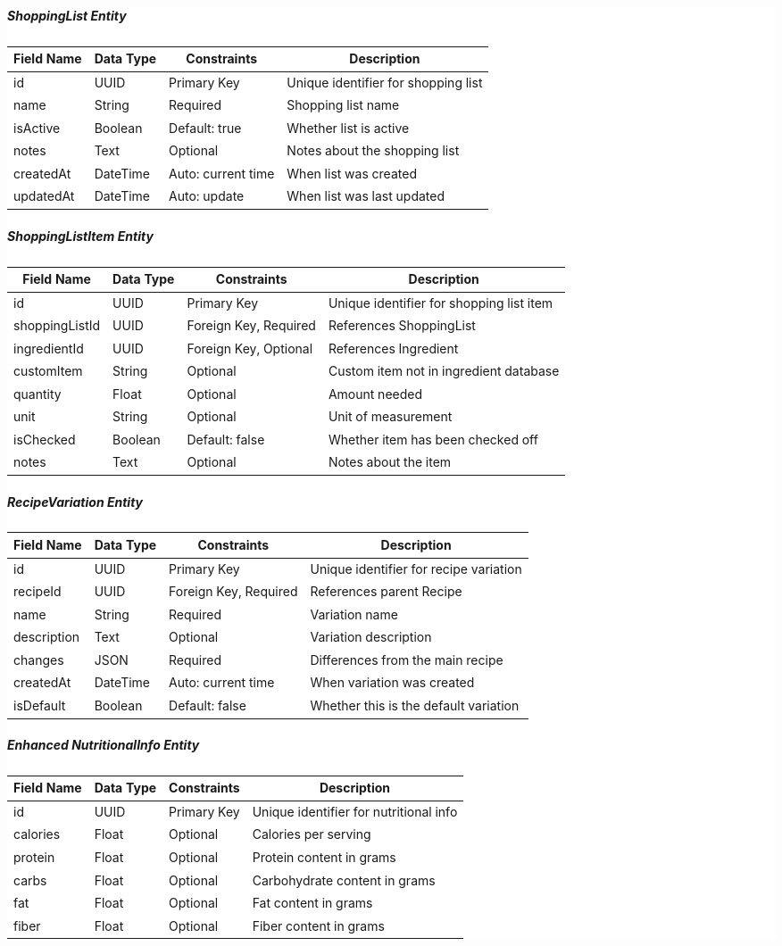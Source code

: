 ##### ShoppingList Entity

| Field Name | Data Type | Constraints | Description |
|------------|-----------|-------------|-------------|
| id | UUID | Primary Key | Unique identifier for shopping list |
| name | String | Required | Shopping list name |
| isActive | Boolean | Default: true | Whether list is active |
| notes | Text | Optional | Notes about the shopping list |
| createdAt | DateTime | Auto: current time | When list was created |
| updatedAt | DateTime | Auto: update | When list was last updated |

##### ShoppingListItem Entity

| Field Name | Data Type | Constraints | Description |
|------------|-----------|-------------|-------------|
| id | UUID | Primary Key | Unique identifier for shopping list item |
| shoppingListId | UUID | Foreign Key, Required | References ShoppingList |
| ingredientId | UUID | Foreign Key, Optional | References Ingredient |
| customItem | String | Optional | Custom item not in ingredient database |
| quantity | Float | Optional | Amount needed |
| unit | String | Optional | Unit of measurement |
| isChecked | Boolean | Default: false | Whether item has been checked off |
| notes | Text | Optional | Notes about the item |

##### RecipeVariation Entity

| Field Name | Data Type | Constraints | Description |
|------------|-----------|-------------|-------------|
| id | UUID | Primary Key | Unique identifier for recipe variation |
| recipeId | UUID | Foreign Key, Required | References parent Recipe |
| name | String | Required | Variation name |
| description | Text | Optional | Variation description |
| changes | JSON | Required | Differences from the main recipe |
| createdAt | DateTime | Auto: current time | When variation was created |
| isDefault | Boolean | Default: false | Whether this is the default variation |

##### Enhanced NutritionalInfo Entity

| Field Name | Data Type | Constraints | Description |
|------------|-----------|-------------|-------------|
| id | UUID | Primary Key | Unique identifier for nutritional info |
| calories | Float | Optional | Calories per serving |
| protein | Float | Optional | Protein content in grams |
| carbs | Float | Optional | Carbohydrate content in grams |
| fat | Float | Optional | Fat content in grams |
| fiber | Float | Optional | Fiber content in grams |